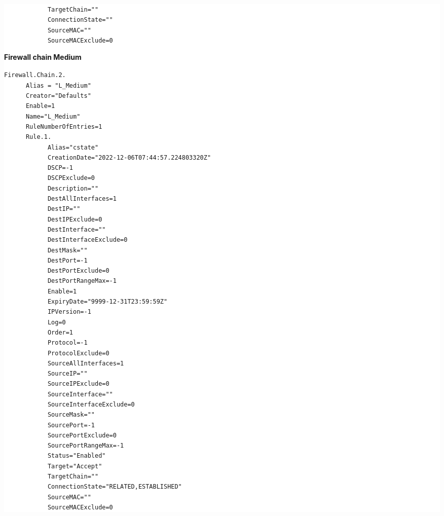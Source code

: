 ~~~~~~~
            TargetChain=""
            ConnectionState=""
            SourceMAC=""
            SourceMACExclude=0
~~~~~~~

**Firewall chain Medium**

~~~~~~~
Firewall.Chain.2.
      Alias = "L_Medium"
      Creator="Defaults"
      Enable=1
      Name="L_Medium"
      RuleNumberOfEntries=1
      Rule.1.
            Alias="cstate"
            CreationDate="2022-12-06T07:44:57.224803320Z"
            DSCP=-1
            DSCPExclude=0
            Description=""
            DestAllInterfaces=1
            DestIP=""
            DestIPExclude=0
            DestInterface=""
            DestInterfaceExclude=0
            DestMask=""
            DestPort=-1
            DestPortExclude=0
            DestPortRangeMax=-1
            Enable=1
            ExpiryDate="9999-12-31T23:59:59Z"
            IPVersion=-1
            Log=0
            Order=1
            Protocol=-1
            ProtocolExclude=0
            SourceAllInterfaces=1
            SourceIP=""
            SourceIPExclude=0
            SourceInterface=""
            SourceInterfaceExclude=0
            SourceMask=""
            SourcePort=-1
            SourcePortExclude=0
            SourcePortRangeMax=-1
            Status="Enabled"
            Target="Accept"
            TargetChain=""
            ConnectionState="RELATED,ESTABLISHED"
            SourceMAC=""
            SourceMACExclude=0
~~~~~~~
